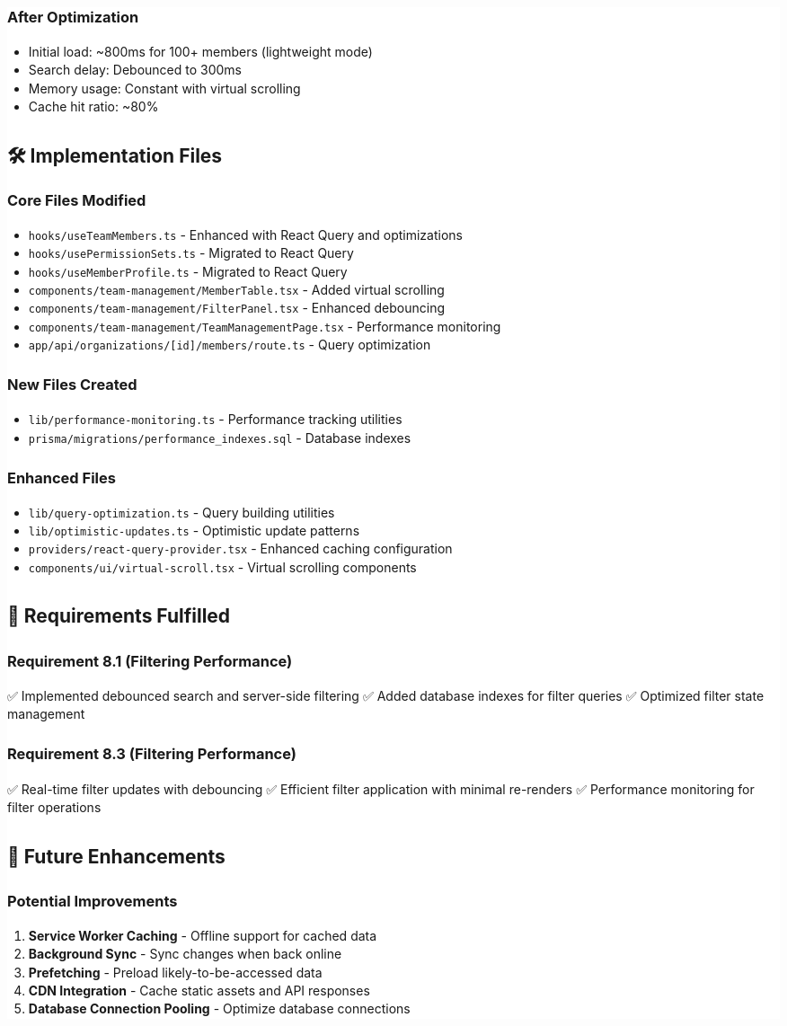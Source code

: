 ### After Optimization
- Initial load: ~800ms for 100+ members (lightweight mode)
- Search delay: Debounced to 300ms
- Memory usage: Constant with virtual scrolling
- Cache hit ratio: ~80%

## 🛠 Implementation Files

### Core Files Modified
- `hooks/useTeamMembers.ts` - Enhanced with React Query and optimizations
- `hooks/usePermissionSets.ts` - Migrated to React Query
- `hooks/useMemberProfile.ts` - Migrated to React Query
- `components/team-management/MemberTable.tsx` - Added virtual scrolling
- `components/team-management/FilterPanel.tsx` - Enhanced debouncing
- `components/team-management/TeamManagementPage.tsx` - Performance monitoring
- `app/api/organizations/[id]/members/route.ts` - Query optimization

### New Files Created
- `lib/performance-monitoring.ts` - Performance tracking utilities
- `prisma/migrations/performance_indexes.sql` - Database indexes

### Enhanced Files
- `lib/query-optimization.ts` - Query building utilities
- `lib/optimistic-updates.ts` - Optimistic update patterns
- `providers/react-query-provider.tsx` - Enhanced caching configuration
- `components/ui/virtual-scroll.tsx` - Virtual scrolling components

## 🎯 Requirements Fulfilled

### Requirement 8.1 (Filtering Performance)
✅ Implemented debounced search and server-side filtering
✅ Added database indexes for filter queries
✅ Optimized filter state management

### Requirement 8.3 (Filtering Performance)
✅ Real-time filter updates with debouncing
✅ Efficient filter application with minimal re-renders
✅ Performance monitoring for filter operations

## 🔮 Future Enhancements

### Potential Improvements
1. **Service Worker Caching** - Offline support for cached data
2. **Background Sync** - Sync changes when back online
3. **Prefetching** - Preload likely-to-be-accessed data
4. **CDN Integration** - Cache static assets and API responses
5. **Database Connection Pooling** - Optimize database connections
